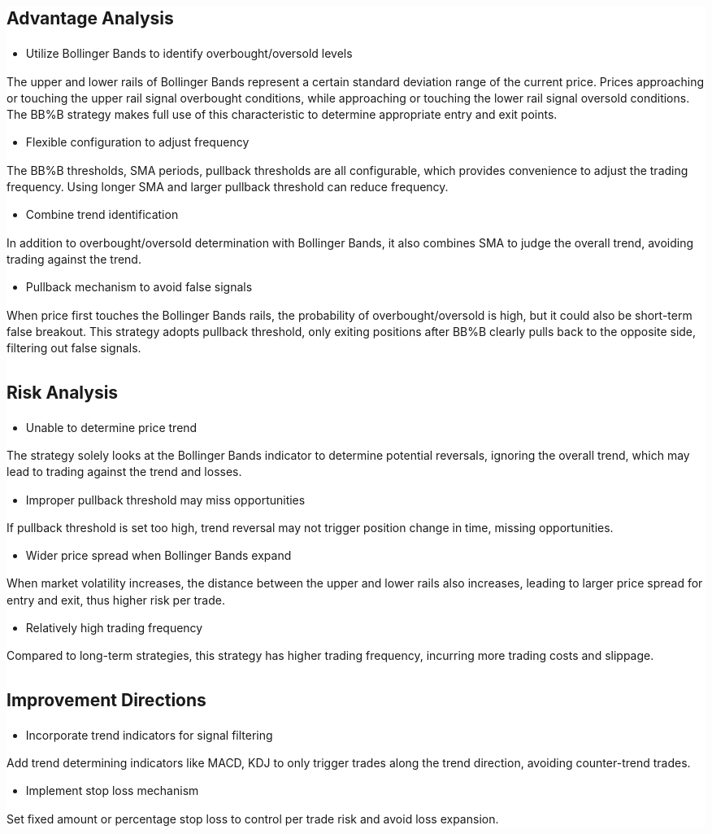 ## Advantage Analysis

- Utilize Bollinger Bands to identify overbought/oversold levels

The upper and lower rails of Bollinger Bands represent a certain standard deviation range of the current price. Prices approaching or touching the upper rail signal overbought conditions, while approaching or touching the lower rail signal oversold conditions. The BB%B strategy makes full use of this characteristic to determine appropriate entry and exit points.

- Flexible configuration to adjust frequency

The BB%B thresholds, SMA periods, pullback thresholds are all configurable, which provides convenience to adjust the trading frequency. Using longer SMA and larger pullback threshold can reduce frequency.

- Combine trend identification 

In addition to overbought/oversold determination with Bollinger Bands, it also combines SMA to judge the overall trend, avoiding trading against the trend.

- Pullback mechanism to avoid false signals

When price first touches the Bollinger Bands rails, the probability of overbought/oversold is high, but it could also be short-term false breakout. This strategy adopts pullback threshold, only exiting positions after BB%B clearly pulls back to the opposite side, filtering out false signals.

## Risk Analysis

- Unable to determine price trend

The strategy solely looks at the Bollinger Bands indicator to determine potential reversals, ignoring the overall trend, which may lead to trading against the trend and losses.

- Improper pullback threshold may miss opportunities 

If pullback threshold is set too high, trend reversal may not trigger position change in time, missing opportunities.

- Wider price spread when Bollinger Bands expand

When market volatility increases, the distance between the upper and lower rails also increases, leading to larger price spread for entry and exit, thus higher risk per trade.

- Relatively high trading frequency

Compared to long-term strategies, this strategy has higher trading frequency, incurring more trading costs and slippage. 

## Improvement Directions

- Incorporate trend indicators for signal filtering

Add trend determining indicators like MACD, KDJ to only trigger trades along the trend direction, avoiding counter-trend trades.

- Implement stop loss mechanism 

Set fixed amount or percentage stop loss to control per trade risk and avoid loss expansion.
